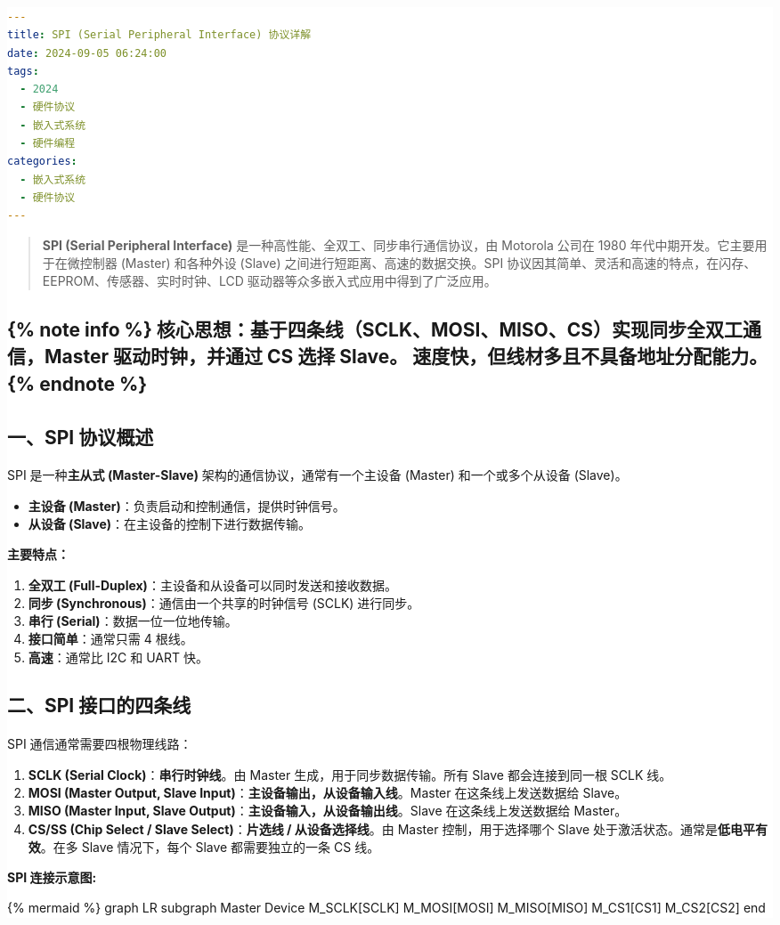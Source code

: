 ```yaml
---
title: SPI (Serial Peripheral Interface) 协议详解
date: 2024-09-05 06:24:00
tags:
  - 2024
  - 硬件协议
  - 嵌入式系统
  - 硬件编程
categories:
  - 嵌入式系统
  - 硬件协议
---
```


> **SPI (Serial Peripheral Interface)** 是一种高性能、全双工、同步串行通信协议，由 Motorola 公司在 1980 年代中期开发。它主要用于在微控制器 (Master) 和各种外设 (Slave) 之间进行短距离、高速的数据交换。SPI 协议因其简单、灵活和高速的特点，在闪存、EEPROM、传感器、实时时钟、LCD 驱动器等众多嵌入式应用中得到了广泛应用。

{% note info %}
核心思想：**基于四条线（SCLK、MOSI、MISO、CS）实现同步全双工通信，Master 驱动时钟，并通过 CS 选择 Slave。** 速度快，但线材多且不具备地址分配能力。
{% endnote %}
------

## 一、SPI 协议概述

SPI 是一种**主从式 (Master-Slave)** 架构的通信协议，通常有一个主设备 (Master) 和一个或多个从设备 (Slave)。

*   **主设备 (Master)**：负责启动和控制通信，提供时钟信号。
*   **从设备 (Slave)**：在主设备的控制下进行数据传输。

**主要特点：**

1.  **全双工 (Full-Duplex)**：主设备和从设备可以同时发送和接收数据。
2.  **同步 (Synchronous)**：通信由一个共享的时钟信号 (SCLK) 进行同步。
3.  **串行 (Serial)**：数据一位一位地传输。
4.  **接口简单**：通常只需 4 根线。
5.  **高速**：通常比 I2C 和 UART 快。

## 二、SPI 接口的四条线

SPI 通信通常需要四根物理线路：

1.  **SCLK (Serial Clock)**：**串行时钟线**。由 Master 生成，用于同步数据传输。所有 Slave 都会连接到同一根 SCLK 线。
2.  **MOSI (Master Output, Slave Input)**：**主设备输出，从设备输入线**。Master 在这条线上发送数据给 Slave。
3.  **MISO (Master Input, Slave Output)**：**主设备输入，从设备输出线**。Slave 在这条线上发送数据给 Master。
4.  **CS/SS (Chip Select / Slave Select)**：**片选线 / 从设备选择线**。由 Master 控制，用于选择哪个 Slave 处于激活状态。通常是**低电平有效**。在多 Slave 情况下，每个 Slave 都需要独立的一条 CS 线。

**SPI 连接示意图:**

{% mermaid %}
graph LR
    subgraph Master Device
        M_SCLK[SCLK]
        M_MOSI[MOSI]
        M_MISO[MISO]
        M_CS1[CS1]
        M_CS2[CS2]
    end
